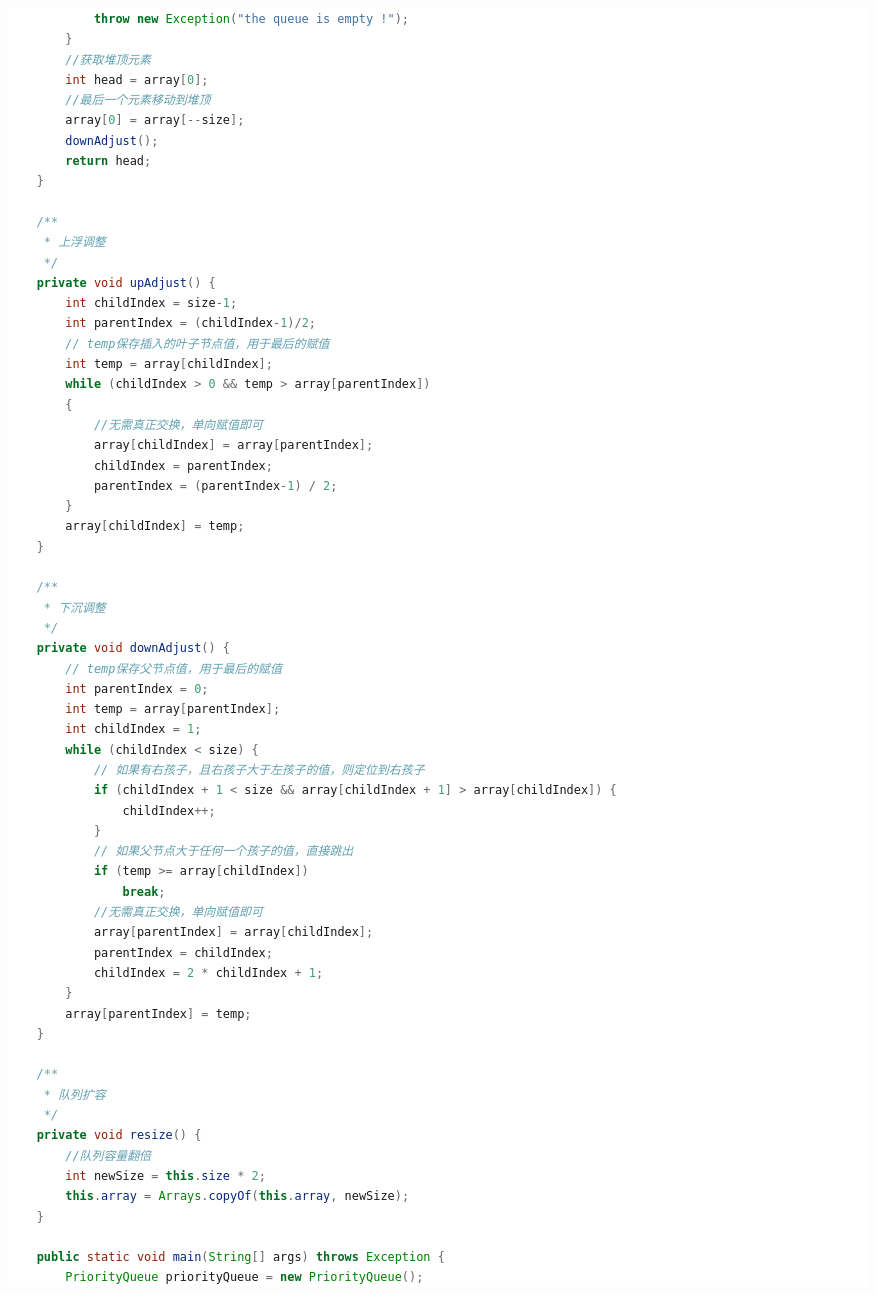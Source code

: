 ```java
            throw new Exception("the queue is empty !");
        }
        //获取堆顶元素
        int head = array[0];
        //最后一个元素移动到堆顶
        array[0] = array[--size];
        downAdjust();
        return head;
    }

    /**
     * 上浮调整
     */
    private void upAdjust() {
        int childIndex = size-1;
        int parentIndex = (childIndex-1)/2;
        // temp保存插入的叶子节点值，用于最后的赋值
        int temp = array[childIndex];
        while (childIndex > 0 && temp > array[parentIndex])
        {
            //无需真正交换，单向赋值即可
            array[childIndex] = array[parentIndex];
            childIndex = parentIndex;
            parentIndex = (parentIndex-1) / 2;
        }
        array[childIndex] = temp;
    }

    /**
     * 下沉调整
     */
    private void downAdjust() {
        // temp保存父节点值，用于最后的赋值
        int parentIndex = 0;
        int temp = array[parentIndex];
        int childIndex = 1;
        while (childIndex < size) {
            // 如果有右孩子，且右孩子大于左孩子的值，则定位到右孩子
            if (childIndex + 1 < size && array[childIndex + 1] > array[childIndex]) {
                childIndex++;
            }
            // 如果父节点大于任何一个孩子的值，直接跳出
            if (temp >= array[childIndex])
                break;
            //无需真正交换，单向赋值即可
            array[parentIndex] = array[childIndex];
            parentIndex = childIndex;
            childIndex = 2 * childIndex + 1;
        }
        array[parentIndex] = temp;
    }

    /**
     * 队列扩容
     */
    private void resize() {
        //队列容量翻倍
        int newSize = this.size * 2;
        this.array = Arrays.copyOf(this.array, newSize);
    }

    public static void main(String[] args) throws Exception {
        PriorityQueue priorityQueue = new PriorityQueue();
```